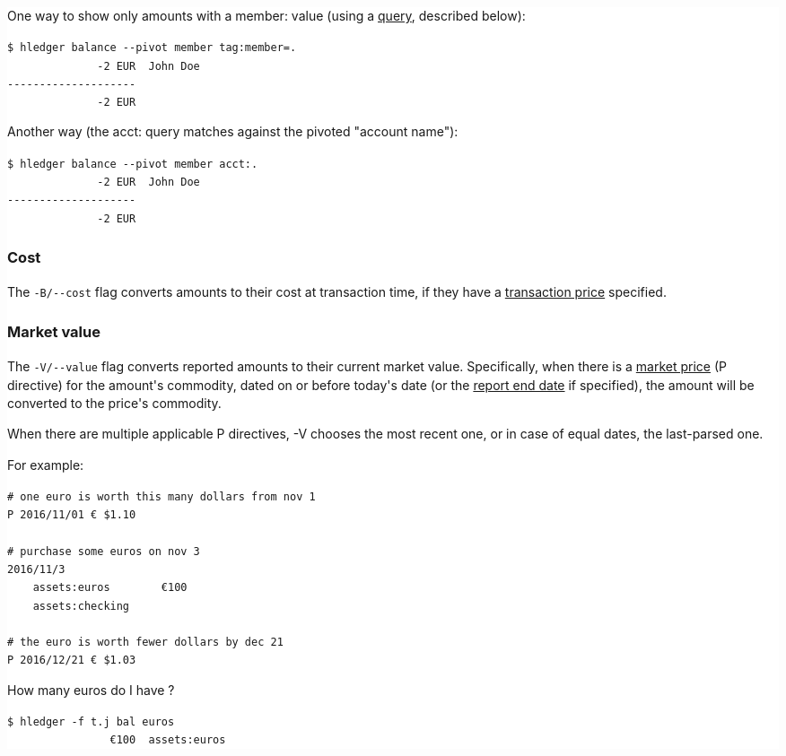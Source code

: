 One way to show only amounts with a member: value (using a
[query](#queries), described below):

``` {.shell}
$ hledger balance --pivot member tag:member=.
              -2 EUR  John Doe
--------------------
              -2 EUR
```

Another way (the acct: query matches against the pivoted "account
name"):

    $ hledger balance --pivot member acct:.
                  -2 EUR  John Doe
    --------------------
                  -2 EUR

### Cost

The `-B/--cost` flag converts amounts to their cost at transaction time,
if they have a [transaction price](/journal.html#transaction-prices)
specified.

### Market value

The `-V/--value` flag converts reported amounts to their current market
value. Specifically, when there is a [market
price](journal.html#market-prices) (P directive) for the amount's
commodity, dated on or before today's date (or the [report end
date](#report-start-end-date) if specified), the amount will be
converted to the price's commodity.

When there are multiple applicable P directives, -V chooses the most
recent one, or in case of equal dates, the last-parsed one.

For example:

``` {.journal}
# one euro is worth this many dollars from nov 1
P 2016/11/01 € $1.10

# purchase some euros on nov 3
2016/11/3
    assets:euros        €100
    assets:checking

# the euro is worth fewer dollars by dec 21
P 2016/12/21 € $1.03
```

How many euros do I have ?

    $ hledger -f t.j bal euros
                    €100  assets:euros
